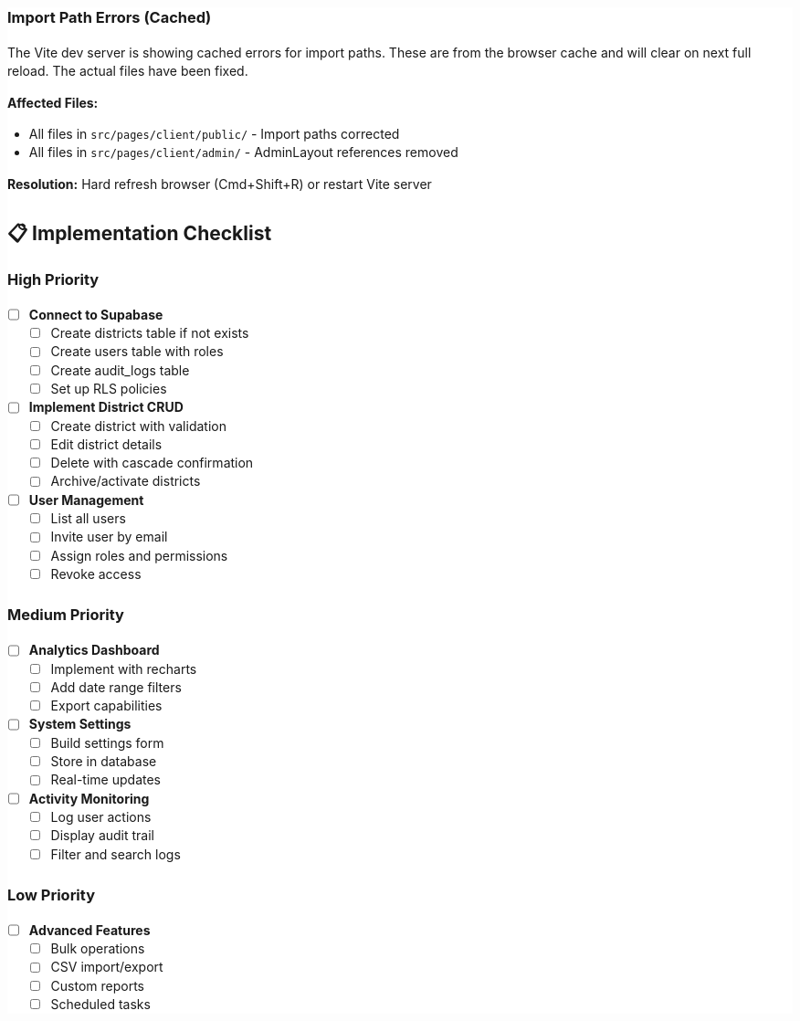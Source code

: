### Import Path Errors (Cached)
The Vite dev server is showing cached errors for import paths. These are from the browser cache and will clear on next full reload. The actual files have been fixed.

**Affected Files:**
- All files in `src/pages/client/public/` - Import paths corrected
- All files in `src/pages/client/admin/` - AdminLayout references removed

**Resolution:** Hard refresh browser (Cmd+Shift+R) or restart Vite server

## 📋 Implementation Checklist

### High Priority

- [ ] **Connect to Supabase**
  - [ ] Create districts table if not exists
  - [ ] Create users table with roles
  - [ ] Create audit_logs table
  - [ ] Set up RLS policies

- [ ] **Implement District CRUD**
  - [ ] Create district with validation
  - [ ] Edit district details
  - [ ] Delete with cascade confirmation
  - [ ] Archive/activate districts

- [ ] **User Management**
  - [ ] List all users
  - [ ] Invite user by email
  - [ ] Assign roles and permissions
  - [ ] Revoke access

### Medium Priority

- [ ] **Analytics Dashboard**
  - [ ] Implement with recharts
  - [ ] Add date range filters
  - [ ] Export capabilities

- [ ] **System Settings**
  - [ ] Build settings form
  - [ ] Store in database
  - [ ] Real-time updates

- [ ] **Activity Monitoring**
  - [ ] Log user actions
  - [ ] Display audit trail
  - [ ] Filter and search logs

### Low Priority

- [ ] **Advanced Features**
  - [ ] Bulk operations
  - [ ] CSV import/export
  - [ ] Custom reports
  - [ ] Scheduled tasks
